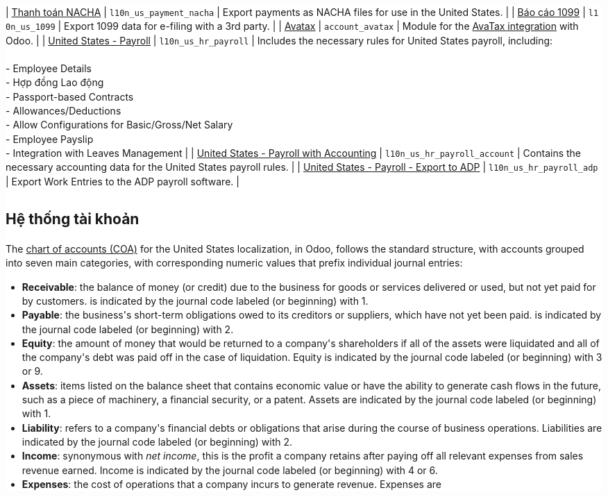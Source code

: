 | [Thanh toán NACHA](#l10n-us-nacha)                          | `l10n_us_payment_nacha`      | Export payments as NACHA files for use in the United States.                                                                                                                                                                                                                                                                                                                                                                                                                                                                                                                                                |
| [Báo cáo 1099](#l10n-us-1099-report)                        | `l10n_us_1099`               | Export 1099 data for e-filing with a 3rd party.                                                                                                                                                                                                                                                                                                                                                                                                                                                                                                                                                             |
| [Avatax](#l10n-us-taxes-avatax)                             | `account_avatax`             | Module for the [AvaTax integration](applications/finance/accounting/taxes/avatax.md) with Odoo.                                                                                                                                                                                                                                                                                                                                                                                                                                                                                                             |
| [United States - Payroll](#l10n-us-payroll)                 | `l10n_us_hr_payroll`         | Includes the necessary rules for United States payroll, including:<br/><br/>- Employee Details<br/>- Hợp đồng Lao động<br/>- Passport-based Contracts<br/>- Allowances/Deductions<br/>- Allow Configurations for Basic/Gross/Net Salary<br/>- Employee Payslip<br/>- Integration with Leaves Management                                                                                                                                                                                                                                                                                                     |
| [United States - Payroll with Accounting](#l10n-us-payroll) | `l10n_us_hr_payroll_account` | Contains the necessary accounting data for the United States payroll rules.                                                                                                                                                                                                                                                                                                                                                                                                                                                                                                                                 |
| [United States - Payroll - Export to ADP](#l10n-us-adp)     | `l10n_us_hr_payroll_adp`     | Export Work Entries to the ADP payroll software.                                                                                                                                                                                                                                                                                                                                                                                                                                                                                                                                                            |

<a id="l10n-us-coa"></a>

## Hệ thống tài khoản

The [chart of accounts (COA)](applications/finance/accounting/get_started/chart_of_accounts.md) for the United
States localization, in Odoo, follows the standard  structure, with accounts grouped into
seven main categories, with corresponding numeric values that prefix individual journal entries:

- **Receivable**: the balance of money (or credit) due to the business for goods or services
  delivered or used, but not yet paid for by customers.  is indicated by the journal code
  labeled (or beginning) with 1.
- **Payable**: the business's short-term obligations owed to its creditors or suppliers, which have
  not yet been paid.  is indicated by the journal code labeled (or beginning) with
  2.
- **Equity**: the amount of money that would be returned to a company's shareholders if all of the
  assets were liquidated and all of the company's debt was paid off in the case of liquidation.
  Equity is indicated by the journal code labeled (or beginning) with 3 or
  9.
- **Assets**: items listed on the balance sheet that contains economic value or have the ability to
  generate cash flows in the future, such as a piece of machinery, a financial security, or a
  patent. Assets are indicated by the journal code labeled (or beginning) with 1.
- **Liability**: refers to a company's financial debts or obligations that arise during the course
  of business operations. Liabilities are indicated by the journal code labeled (or beginning) with
  2.
- **Income**: synonymous with *net income*, this is the profit a company retains after paying off
  all relevant expenses from sales revenue earned. Income is indicated by the journal code labeled
  (or beginning) with 4 or 6.
- **Expenses**: the cost of operations that a company incurs to generate revenue. Expenses are